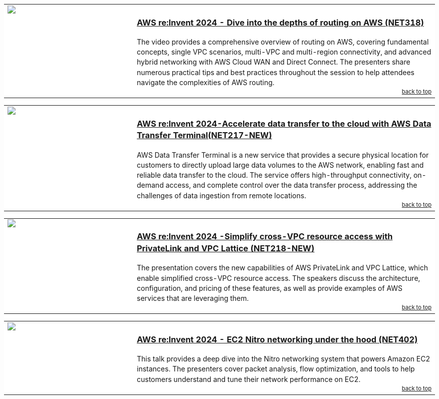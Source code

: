 <table style='border: none; border-collapse: collapse; width: 100%;'><tr style='border: none;'>
<td width='30%' style='border: none;'><a href='https://www.youtube.com/watch?v=2tHMnbTj4pw'><img src='https://img.youtube.com/vi/2tHMnbTj4pw/0.jpg' width='200'></a></td>
<td valign='top' style='border: none;'>
<h3><a href='https://www.youtube.com/watch?v=2tHMnbTj4pw'>AWS re:Invent 2024 - Dive into the depths of routing on AWS (NET318)</a></h3>
The video provides a comprehensive overview of routing on AWS, covering fundamental concepts, single VPC scenarios, multi-VPC and multi-region connectivity, and advanced hybrid networking with AWS Cloud WAN and Direct Connect. The presenters share numerous practical tips and best practices throughout the session to help attendees navigate the complexities of AWS routing.
<div style='text-align: right; font-size: 0.8em;'><a href='#table-of-contents'>back to top</a></div>
</td>
</tr></table>

<table style='border: none; border-collapse: collapse; width: 100%;'><tr style='border: none;'>
<td width='30%' style='border: none;'><a href='https://www.youtube.com/watch?v=rAAJSs2mgyI'><img src='https://img.youtube.com/vi/rAAJSs2mgyI/0.jpg' width='200'></a></td>
<td valign='top' style='border: none;'>
<h3><a href='https://www.youtube.com/watch?v=rAAJSs2mgyI'>AWS re:Invent 2024-Accelerate data transfer to the cloud with AWS Data Transfer Terminal(NET217-NEW)</a></h3>
AWS Data Transfer Terminal is a new service that provides a secure physical location for customers to directly upload large data volumes to the AWS network, enabling fast and reliable data transfer to the cloud. The service offers high-throughput connectivity, on-demand access, and complete control over the data transfer process, addressing the challenges of data ingestion from remote locations.
<div style='text-align: right; font-size: 0.8em;'><a href='#table-of-contents'>back to top</a></div>
</td>
</tr></table>

<table style='border: none; border-collapse: collapse; width: 100%;'><tr style='border: none;'>
<td width='30%' style='border: none;'><a href='https://www.youtube.com/watch?v=SRgwjU18nvk'><img src='https://img.youtube.com/vi/SRgwjU18nvk/0.jpg' width='200'></a></td>
<td valign='top' style='border: none;'>
<h3><a href='https://www.youtube.com/watch?v=SRgwjU18nvk'>AWS re:Invent 2024 -Simplify cross-VPC resource access with PrivateLink and VPC Lattice (NET218-NEW)</a></h3>
The presentation covers the new capabilities of AWS PrivateLink and VPC Lattice, which enable simplified cross-VPC resource access. The speakers discuss the architecture, configuration, and pricing of these features, as well as provide examples of AWS services that are leveraging them.
<div style='text-align: right; font-size: 0.8em;'><a href='#table-of-contents'>back to top</a></div>
</td>
</tr></table>

<table style='border: none; border-collapse: collapse; width: 100%;'><tr style='border: none;'>
<td width='30%' style='border: none;'><a href='https://www.youtube.com/watch?v=_hiNXKQZc0M'><img src='https://img.youtube.com/vi/_hiNXKQZc0M/0.jpg' width='200'></a></td>
<td valign='top' style='border: none;'>
<h3><a href='https://www.youtube.com/watch?v=_hiNXKQZc0M'>AWS re:Invent 2024 - EC2 Nitro networking under the hood (NET402)</a></h3>
This talk provides a deep dive into the Nitro networking system that powers Amazon EC2 instances. The presenters cover packet analysis, flow optimization, and tools to help customers understand and tune their network performance on EC2.
<div style='text-align: right; font-size: 0.8em;'><a href='#table-of-contents'>back to top</a></div>
</td>
</tr></table>
